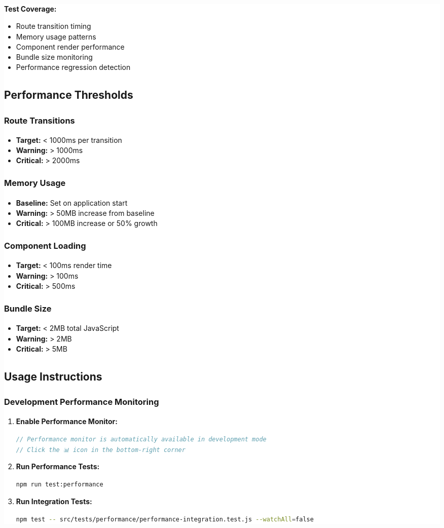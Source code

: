 **Test Coverage:**

- Route transition timing
- Memory usage patterns
- Component render performance
- Bundle size monitoring
- Performance regression detection

## Performance Thresholds

### Route Transitions

- **Target:** < 1000ms per transition
- **Warning:** > 1000ms
- **Critical:** > 2000ms

### Memory Usage

- **Baseline:** Set on application start
- **Warning:** > 50MB increase from baseline
- **Critical:** > 100MB increase or 50% growth

### Component Loading

- **Target:** < 100ms render time
- **Warning:** > 100ms
- **Critical:** > 500ms

### Bundle Size

- **Target:** < 2MB total JavaScript
- **Warning:** > 2MB
- **Critical:** > 5MB

## Usage Instructions

### Development Performance Monitoring

1. **Enable Performance Monitor:**

   ```javascript
   // Performance monitor is automatically available in development mode
   // Click the 📊 icon in the bottom-right corner
   ```

2. **Run Performance Tests:**

   ```bash
   npm run test:performance
   ```

3. **Run Integration Tests:**
   ```bash
   npm test -- src/tests/performance/performance-integration.test.js --watchAll=false
   ```
